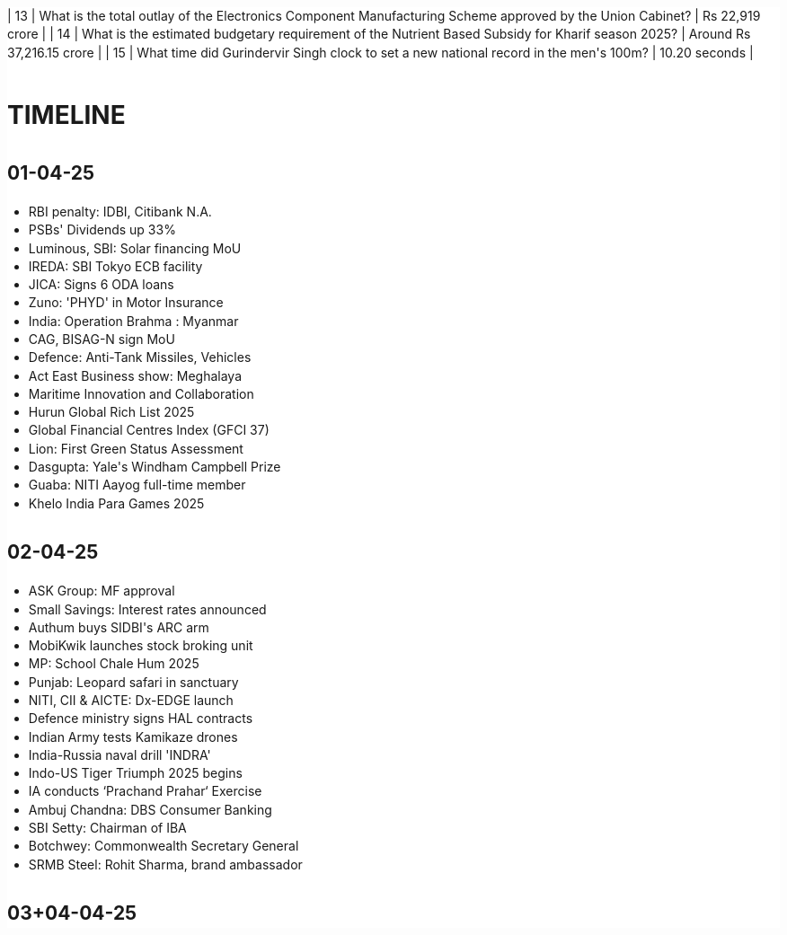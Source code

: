 | 13 | What is the total outlay of the Electronics Component Manufacturing Scheme approved by the Union Cabinet? | Rs 22,919 crore |
| 14 | What is the estimated budgetary requirement of the Nutrient Based Subsidy for Kharif season 2025? | Around Rs 37,216.15 crore |
| 15 | What time did Gurindervir Singh clock to set a new national record in the men's 100m? | 10.20 seconds |

# **TIMELINE**

## **01-04-25**

* RBI penalty: IDBI, Citibank N.A.  
* PSBs' Dividends up 33%  
* Luminous, SBI: Solar financing MoU  
* IREDA: SBI Tokyo ECB facility  
* JICA: Signs 6 ODA loans  
* Zuno: 'PHYD' in Motor Insurance  
* India: Operation Brahma : Myanmar  
* CAG, BISAG-N sign MoU  
* Defence: Anti-Tank Missiles, Vehicles  
* Act East Business show: Meghalaya  
* Maritime Innovation and Collaboration  
* Hurun Global Rich List 2025  
* Global Financial Centres Index (GFCI 37\)  
* Lion: First Green Status Assessment  
* Dasgupta: Yale's Windham Campbell Prize  
* Guaba: NITI Aayog full-time member  
* Khelo India Para Games 2025

## **02-04-25**

* ASK Group: MF approval  
* Small Savings: Interest rates announced  
* Authum buys SIDBI's ARC arm  
* MobiKwik launches stock broking unit  
* MP: School Chale Hum 2025  
* Punjab: Leopard safari in sanctuary  
* NITI, CII & AICTE: Dx-EDGE launch  
* Defence ministry signs HAL contracts  
* Indian Army tests Kamikaze drones  
* India-Russia naval drill 'INDRA'  
* Indo-US Tiger Triumph 2025 begins  
* IA conducts ‘Prachand Prahar‘ Exercise  
* Ambuj Chandna: DBS Consumer Banking  
* SBI Setty: Chairman of IBA  
* Botchwey: Commonwealth Secretary General  
* SRMB Steel: Rohit Sharma, brand ambassador

## **03+04-04-25**
